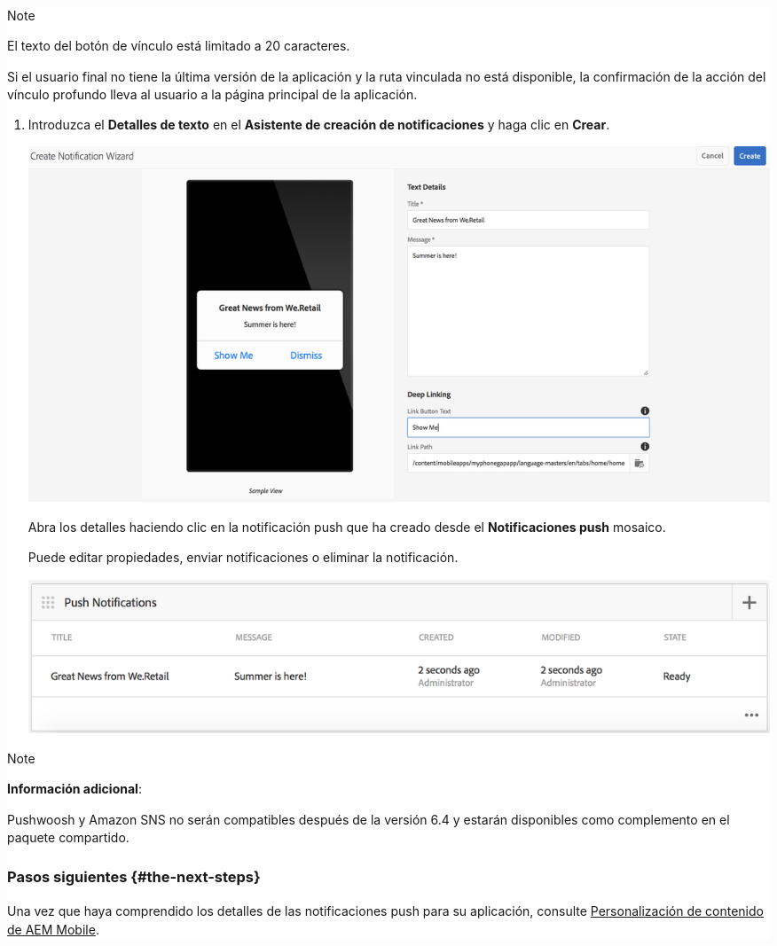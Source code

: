    >[!NOTE]
   >
   >El texto del botón de vínculo está limitado a 20 caracteres.
   >
   >Si el usuario final no tiene la última versión de la aplicación y la ruta vinculada no está disponible, la confirmación de la acción del vínculo profundo lleva al usuario a la página principal de la aplicación.

1. Introduzca el **Detalles de texto** en el **Asistente de creación de notificaciones** y haga clic en **Crear**.

   ![chlimage_1-114](assets/chlimage_1-114.png)

   Abra los detalles haciendo clic en la notificación push que ha creado desde el **Notificaciones push** mosaico.

   Puede editar propiedades, enviar notificaciones o eliminar la notificación.

   ![chlimage_1-115](assets/chlimage_1-115.png)

>[!NOTE]
>
>**Información adicional**:
>
>Pushwoosh y Amazon SNS no serán compatibles después de la versión 6.4 y estarán disponibles como complemento en el paquete compartido.

### Pasos siguientes {#the-next-steps}

Una vez que haya comprendido los detalles de las notificaciones push para su aplicación, consulte [Personalización de contenido de AEM Mobile](/help/mobile/phonegap-aem-mobile-content-personalization.md).
